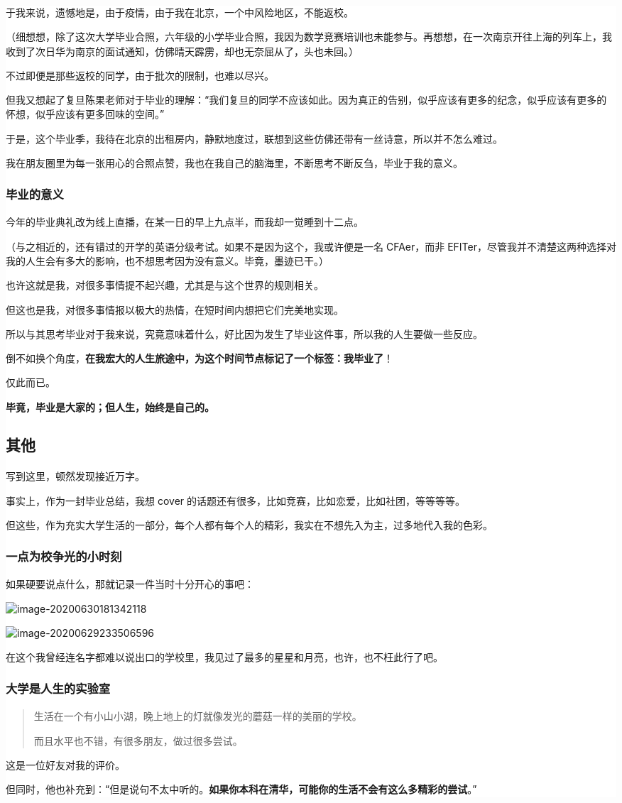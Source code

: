 于我来说，遗憾地是，由于疫情，由于我在北京，一个中风险地区，不能返校。

（细想想，除了这次大学毕业合照，六年级的小学毕业合照，我因为数学竞赛培训也未能参与。再想想，在一次南京开往上海的列车上，我收到了次日华为南京的面试通知，仿佛晴天霹雳，却也无奈屈从了，头也未回。）

不过即便是那些返校的同学，由于批次的限制，也难以尽兴。

但我又想起了复旦陈果老师对于毕业的理解：“我们复旦的同学不应该如此。因为真正的告别，似乎应该有更多的纪念，似乎应该有更多的怀想，似乎应该有更多回味的空间。”

于是，这个毕业季，我待在北京的出租房内，静默地度过，联想到这些仿佛还带有一丝诗意，所以并不怎么难过。

我在朋友圈里为每一张用心的合照点赞，我也在我自己的脑海里，不断思考不断反刍，毕业于我的意义。

### 毕业的意义

今年的毕业典礼改为线上直播，在某一日的早上九点半，而我却一觉睡到十二点。

（与之相近的，还有错过的开学的英语分级考试。如果不是因为这个，我或许便是一名 CFAer，而非 EFITer，尽管我并不清楚这两种选择对我的人生会有多大的影响，也不想思考因为没有意义。毕竟，墨迹已干。）

也许这就是我，对很多事情提不起兴趣，尤其是与这个世界的规则相关。

但这也是我，对很多事情报以极大的热情，在短时间内想把它们完美地实现。

所以与其思考毕业对于我来说，究竟意味着什么，好比因为发生了毕业这件事，所以我的人生要做一些反应。

倒不如换个角度，**在我宏大的人生旅途中，为这个时间节点标记了一个标签：我毕业了**！

仅此而已。

**毕竟，毕业是大家的；但人生，始终是自己的。**

## 其他

写到这里，顿然发现接近万字。

事实上，作为一封毕业总结，我想 cover 的话题还有很多，比如竞赛，比如恋爱，比如社团，等等等等。

但这些，作为充实大学生活的一部分，每个人都有每个人的精彩，我实在不想先入为主，过多地代入我的色彩。

### 一点为校争光的小时刻

如果硬要说点什么，那就记录一件当时十分开心的事吧：

![image-20200630181342118](https://mark-vue-oss.oss-cn-hangzhou.aliyuncs.com/blogs/my-graduation/image-20200630181342118.png)

![image-20200629233506596](https://mark-vue-oss.oss-cn-hangzhou.aliyuncs.com/blogs/my-graduation/image-20200629233506596.png)

在这个我曾经连名字都难以说出口的学校里，我见过了最多的星星和月亮，也许，也不枉此行了吧。

### 大学是人生的实验室

> 生活在一个有小山小湖，晚上地上的灯就像发光的蘑菇一样的美丽的学校。
>
> 而且水平也不错，有很多朋友，做过很多尝试。

这是一位好友对我的评价。

但同时，他也补充到：“但是说句不太中听的。**如果你本科在清华，可能你的生活不会有这么多精彩的尝试**。”
